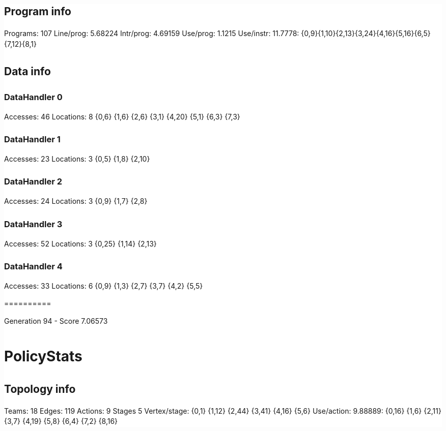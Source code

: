 ## Program info
Programs:	107
Line/prog:	5.68224
Intr/prog:	4.69159
Use/prog:	1.1215
Use/instr:	11.7778: {0,9}{1,10}{2,13}{3,24}{4,16}{5,16}{6,5}{7,12}{8,1}

## Data info

### DataHandler 0
Accesses:	46
Locations:	8
{0,6} {1,6} {2,6} {3,1} {4,20} {5,1} {6,3} {7,3} 

### DataHandler 1
Accesses:	23
Locations:	3
{0,5} {1,8} {2,10} 

### DataHandler 2
Accesses:	24
Locations:	3
{0,9} {1,7} {2,8} 

### DataHandler 3
Accesses:	52
Locations:	3
{0,25} {1,14} {2,13} 

### DataHandler 4
Accesses:	33
Locations:	6
{0,9} {1,3} {2,7} {3,7} {4,2} {5,5} 


==========

Generation 94 - Score 7.06573

# PolicyStats
## Topology info
Teams:		18
Edges:		119
Actions:	9
Stages		5
Vertex/stage:	{0,1} {1,12} {2,44} {3,41} {4,16} {5,6} 
Use/action:	9.88889: {0,16} {1,6} {2,11} {3,7} {4,19} {5,8} {6,4} {7,2} {8,16} 
